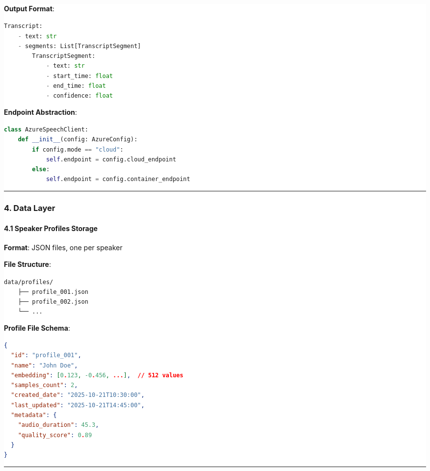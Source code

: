 **Output Format**:
```python
Transcript:
    - text: str
    - segments: List[TranscriptSegment]
        TranscriptSegment:
            - text: str
            - start_time: float
            - end_time: float
            - confidence: float
```

**Endpoint Abstraction**:
```python
class AzureSpeechClient:
    def __init__(config: AzureConfig):
        if config.mode == "cloud":
            self.endpoint = config.cloud_endpoint
        else:
            self.endpoint = config.container_endpoint
```

---

### 4. Data Layer

#### 4.1 Speaker Profiles Storage

**Format**: JSON files, one per speaker

**File Structure**:
```
data/profiles/
    ├── profile_001.json
    ├── profile_002.json
    └── ...
```

**Profile File Schema**:
```json
{
  "id": "profile_001",
  "name": "John Doe",
  "embedding": [0.123, -0.456, ...],  // 512 values
  "samples_count": 2,
  "created_date": "2025-10-21T10:30:00",
  "last_updated": "2025-10-21T14:45:00",
  "metadata": {
    "audio_duration": 45.3,
    "quality_score": 0.89
  }
}
```

---
